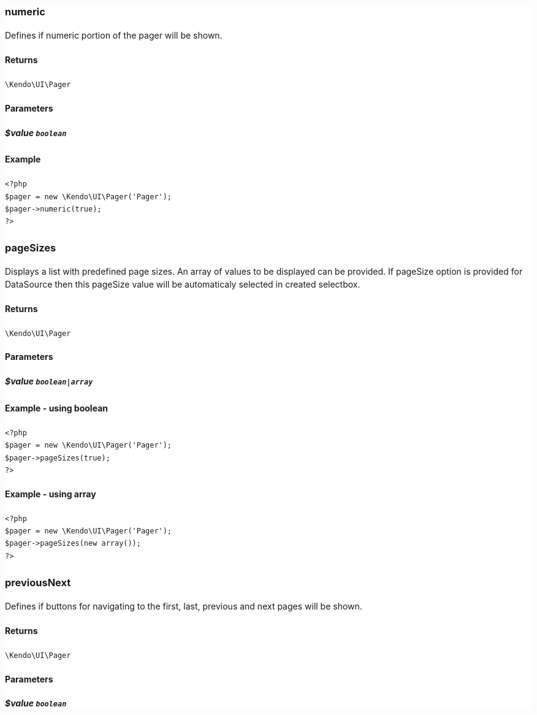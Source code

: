 ### numeric
Defines if numeric portion of the pager will be shown.

#### Returns
`\Kendo\UI\Pager`

#### Parameters

##### $value `boolean`



#### Example 
    <?php
    $pager = new \Kendo\UI\Pager('Pager');
    $pager->numeric(true);
    ?>

### pageSizes
Displays a list with predefined page sizes. An array of values to be displayed can be provided. If pageSize option is provided for DataSource then this pageSize value will be automaticaly selected in created selectbox.

#### Returns
`\Kendo\UI\Pager`

#### Parameters

##### $value `boolean|array`



#### Example  - using boolean
    <?php
    $pager = new \Kendo\UI\Pager('Pager');
    $pager->pageSizes(true);
    ?>

#### Example  - using array
    <?php
    $pager = new \Kendo\UI\Pager('Pager');
    $pager->pageSizes(new array());
    ?>

### previousNext
Defines if buttons for navigating to the first, last, previous and next pages will be shown.

#### Returns
`\Kendo\UI\Pager`

#### Parameters

##### $value `boolean`
